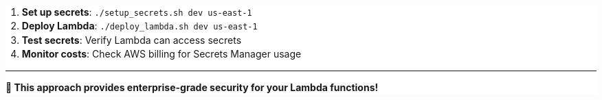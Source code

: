 1. **Set up secrets**: `./setup_secrets.sh dev us-east-1`
2. **Deploy Lambda**: `./deploy_lambda.sh dev us-east-1`
3. **Test secrets**: Verify Lambda can access secrets
4. **Monitor costs**: Check AWS billing for Secrets Manager usage

---

**🔐 This approach provides enterprise-grade security for your Lambda functions!**
